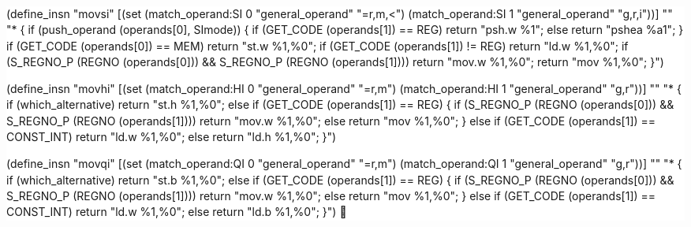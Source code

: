 (define_insn "movsi"
  [(set (match_operand:SI 0 "general_operand" "=r,m,<")
	(match_operand:SI 1 "general_operand" "g,r,i"))]
  ""
  "*
{ 
  if (push_operand (operands[0], SImode))
    {
      if (GET_CODE (operands[1]) == REG)
	return \"psh.w %1\";
      else
        return \"pshea %a1\";
    }
  if (GET_CODE (operands[0]) == MEM)
    return \"st.w %1,%0\";
  if (GET_CODE (operands[1]) != REG)
    return \"ld.w %1,%0\";
  if (S_REGNO_P (REGNO (operands[0])) && S_REGNO_P (REGNO (operands[1])))
    return \"mov.w %1,%0\";
  return \"mov %1,%0\";
}")

(define_insn "movhi"
  [(set (match_operand:HI 0 "general_operand" "=r,m")
	(match_operand:HI 1 "general_operand" "g,r"))]
  ""
  "*
{
  if (which_alternative)
    return \"st.h %1,%0\";
  else if (GET_CODE (operands[1]) == REG) 
    {
      if (S_REGNO_P (REGNO (operands[0])) && S_REGNO_P (REGNO (operands[1])))
	return \"mov.w %1,%0\";
      else
        return \"mov %1,%0\";
    }
  else if (GET_CODE (operands[1]) == CONST_INT)
    return \"ld.w %1,%0\";
  else
    return \"ld.h %1,%0\";
}")

(define_insn "movqi"
  [(set (match_operand:QI 0 "general_operand" "=r,m")
	(match_operand:QI 1 "general_operand" "g,r"))]
  ""
  "*
{
  if (which_alternative)
    return \"st.b %1,%0\";
  else if (GET_CODE (operands[1]) == REG)
    {
      if (S_REGNO_P (REGNO (operands[0])) && S_REGNO_P (REGNO (operands[1])))
	return \"mov.w %1,%0\";
      else
        return \"mov %1,%0\";
    }
  else if (GET_CODE (operands[1]) == CONST_INT)
    return \"ld.w %1,%0\";
  else
    return \"ld.b %1,%0\";
}")
